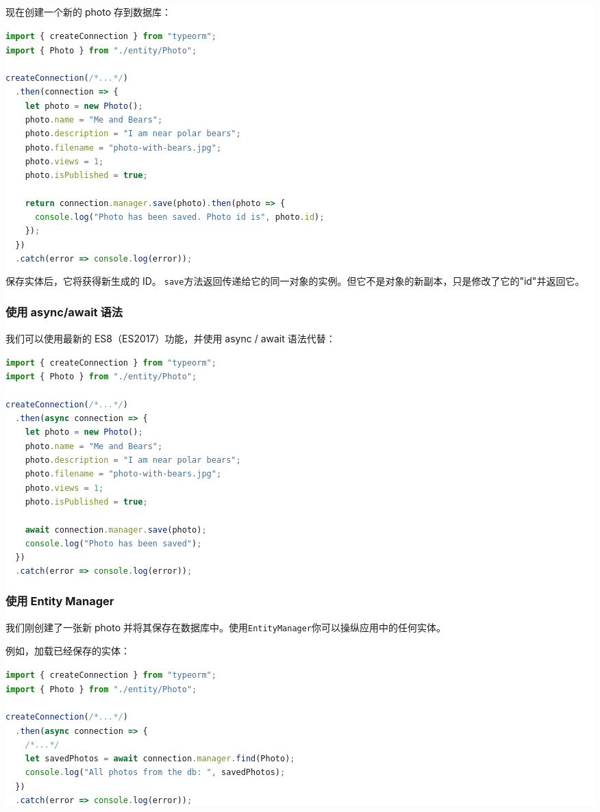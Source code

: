现在创建一个新的 photo 存到数据库：

```typescript
import { createConnection } from "typeorm";
import { Photo } from "./entity/Photo";

createConnection(/*...*/)
  .then(connection => {
    let photo = new Photo();
    photo.name = "Me and Bears";
    photo.description = "I am near polar bears";
    photo.filename = "photo-with-bears.jpg";
    photo.views = 1;
    photo.isPublished = true;

    return connection.manager.save(photo).then(photo => {
      console.log("Photo has been saved. Photo id is", photo.id);
    });
  })
  .catch(error => console.log(error));
```

保存实体后，它将获得新生成的 ID。 `save`方法返回传递给它的同一对象的实例。但它不是对象的新副本，只是修改了它的"id"并返回它。

### 使用 async/await 语法

我们可以使用最新的 ES8（ES2017）功能，并使用 async / await 语法代替：

```typescript
import { createConnection } from "typeorm";
import { Photo } from "./entity/Photo";

createConnection(/*...*/)
  .then(async connection => {
    let photo = new Photo();
    photo.name = "Me and Bears";
    photo.description = "I am near polar bears";
    photo.filename = "photo-with-bears.jpg";
    photo.views = 1;
    photo.isPublished = true;

    await connection.manager.save(photo);
    console.log("Photo has been saved");
  })
  .catch(error => console.log(error));
```

### 使用 Entity Manager

我们刚创建了一张新 photo 并将其保存在数据库中。使用`EntityManager`你可以操纵应用中的任何实体。

例如，加载已经保存的实体：

```typescript
import { createConnection } from "typeorm";
import { Photo } from "./entity/Photo";

createConnection(/*...*/)
  .then(async connection => {
    /*...*/
    let savedPhotos = await connection.manager.find(Photo);
    console.log("All photos from the db: ", savedPhotos);
  })
  .catch(error => console.log(error));
```
